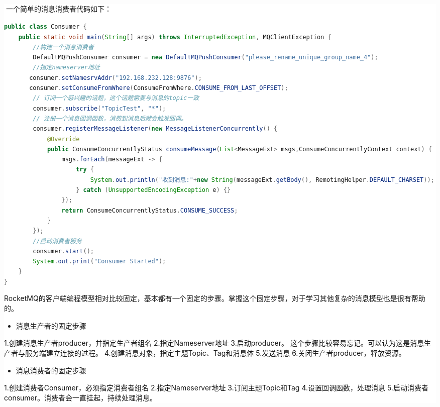 ```java
```

​	一个简单的消息消费者代码如下：

```java
public class Consumer {
    public static void main(String[] args) throws InterruptedException, MQClientException {
        //构建一个消息消费者
        DefaultMQPushConsumer consumer = new DefaultMQPushConsumer("please_rename_unique_group_name_4");
        //指定nameserver地址
       consumer.setNamesrvAddr("192.168.232.128:9876");
       consumer.setConsumeFromWhere(ConsumeFromWhere.CONSUME_FROM_LAST_OFFSET);
        // 订阅一个感兴趣的话题，这个话题需要与消息的topic一致
        consumer.subscribe("TopicTest", "*");
        // 注册一个消息回调函数，消费到消息后就会触发回调。
        consumer.registerMessageListener(new MessageListenerConcurrently() {
            @Override
            public ConsumeConcurrentlyStatus consumeMessage(List<MessageExt> msgs,ConsumeConcurrentlyContext context) {
				msgs.forEach(messageExt -> {
                    try {
                        System.out.println("收到消息:"+new String(messageExt.getBody(), RemotingHelper.DEFAULT_CHARSET));
                    } catch (UnsupportedEncodingException e) {}
                });
                return ConsumeConcurrentlyStatus.CONSUME_SUCCESS;
            }
        });
        //启动消费者服务
        consumer.start();
        System.out.print("Consumer Started");
    }
}
```

​	RocketMQ的客户端编程模型相对比较固定，基本都有一个固定的步骤。掌握这个固定步骤，对于学习其他复杂的消息模型也是很有帮助的。

*   消息生产者的固定步骤

1.创建消息生产者producer，并指定生产者组名
2.指定Nameserver地址
3.启动producer。 这个步骤比较容易忘记。可以认为这是消息生产者与服务端建立连接的过程。
4.创建消息对象，指定主题Topic、Tag和消息体
5.发送消息
6.关闭生产者producer，释放资源。

*   消息消费者的固定步骤

1.创建消费者Consumer，必须指定消费者组名
2.指定Nameserver地址
3.订阅主题Topic和Tag
4.设置回调函数，处理消息
5.启动消费者consumer。消费者会一直挂起，持续处理消息。
